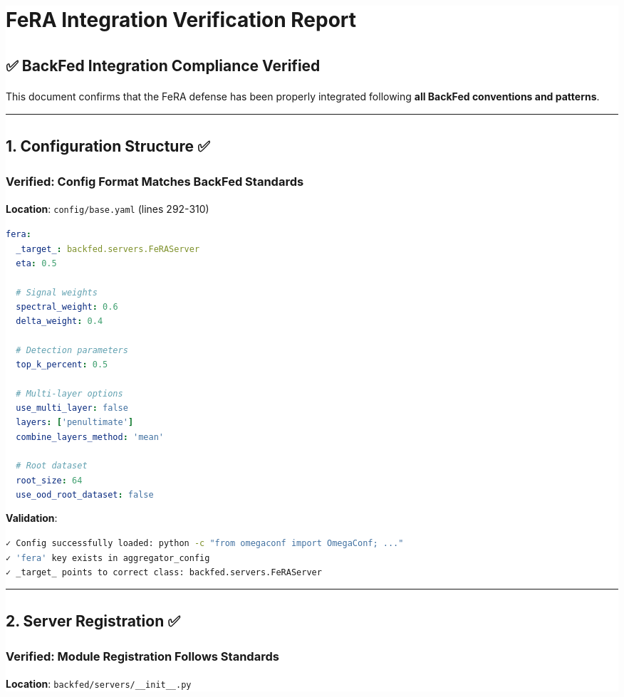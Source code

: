 # FeRA Integration Verification Report

## ✅ BackFed Integration Compliance Verified

This document confirms that the FeRA defense has been properly integrated following **all BackFed conventions and patterns**.

---

## 1. Configuration Structure ✅

### Verified: Config Format Matches BackFed Standards

**Location**: `config/base.yaml` (lines 292-310)

```yaml
fera:
  _target_: backfed.servers.FeRAServer
  eta: 0.5
  
  # Signal weights
  spectral_weight: 0.6
  delta_weight: 0.4
  
  # Detection parameters
  top_k_percent: 0.5
  
  # Multi-layer options
  use_multi_layer: false
  layers: ['penultimate']
  combine_layers_method: 'mean'
  
  # Root dataset
  root_size: 64
  use_ood_root_dataset: false
```

**Validation**:
```bash
✓ Config successfully loaded: python -c "from omegaconf import OmegaConf; ..."
✓ 'fera' key exists in aggregator_config
✓ _target_ points to correct class: backfed.servers.FeRAServer
```

---

## 2. Server Registration ✅

### Verified: Module Registration Follows Standards

**Location**: `backfed/servers/__init__.py`
